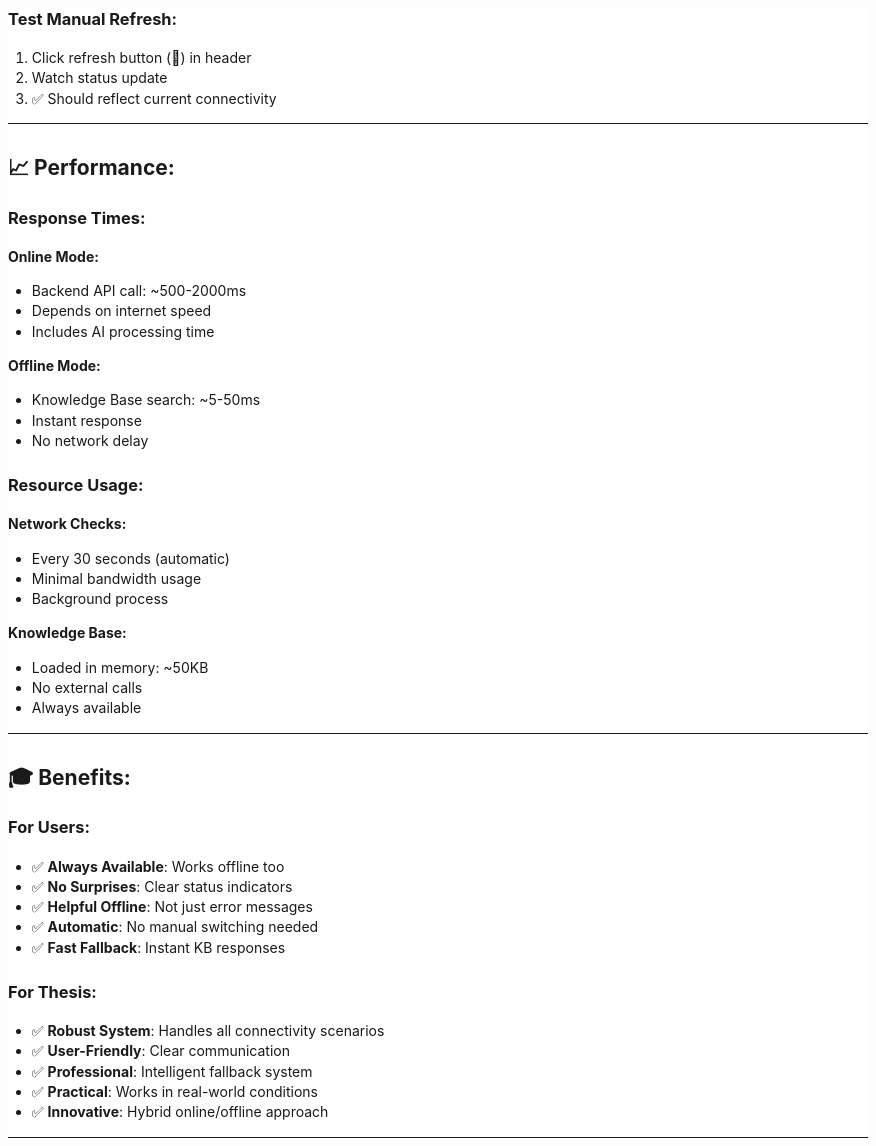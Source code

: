 ### **Test Manual Refresh:**
1. Click refresh button (🔄) in header
2. Watch status update
3. ✅ Should reflect current connectivity

---

## 📈 **Performance:**

### **Response Times:**

**Online Mode:**
- Backend API call: ~500-2000ms
- Depends on internet speed
- Includes AI processing time

**Offline Mode:**
- Knowledge Base search: ~5-50ms
- Instant response
- No network delay

### **Resource Usage:**

**Network Checks:**
- Every 30 seconds (automatic)
- Minimal bandwidth usage
- Background process

**Knowledge Base:**
- Loaded in memory: ~50KB
- No external calls
- Always available

---

## 🎓 **Benefits:**

### **For Users:**
- ✅ **Always Available**: Works offline too
- ✅ **No Surprises**: Clear status indicators
- ✅ **Helpful Offline**: Not just error messages
- ✅ **Automatic**: No manual switching needed
- ✅ **Fast Fallback**: Instant KB responses

### **For Thesis:**
- ✅ **Robust System**: Handles all connectivity scenarios
- ✅ **User-Friendly**: Clear communication
- ✅ **Professional**: Intelligent fallback system
- ✅ **Practical**: Works in real-world conditions
- ✅ **Innovative**: Hybrid online/offline approach

---